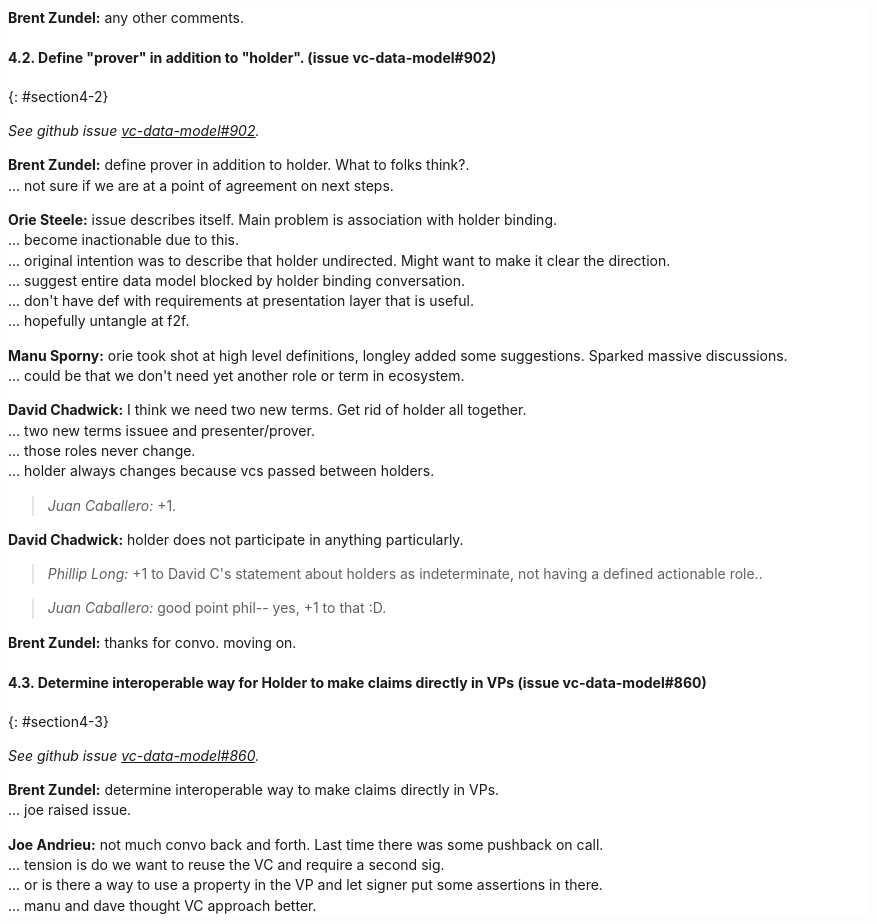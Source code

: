 **Brent Zundel:** any other comments.  

#### 4.2. Define "prover" in addition to "holder". (issue vc-data-model#902)
{: #section4-2}

_See github issue [vc-data-model#902](https://github.com/w3c/vc-data-model/issues/902)._





**Brent Zundel:** define prover in addition to holder. What to folks think?.  
… not sure if we are at a point of agreement on next steps.  

**Orie Steele:** issue describes itself. Main problem is association with holder binding.  
… become inactionable due to this.  
… original intention was to describe that holder undirected. Might want to make it clear the direction.  
… suggest entire data model blocked by holder binding conversation.  
… don't have def with requirements at presentation layer that is useful.  
… hopefully untangle at f2f.  

**Manu Sporny:** orie took shot at high level definitions, longley added some suggestions. Sparked massive discussions.  
… could be that we don't need yet another role or term in ecosystem.  

**David Chadwick:** I think we need two new terms. Get rid of holder all together.  
… two new terms issuee and presenter/prover.  
… those roles never change.  
… holder always changes because vcs passed between holders.  

> *Juan Caballero:* +1.

**David Chadwick:** holder does not participate in anything particularly.  

> *Phillip Long:* +1 to David C's statement about holders as indeterminate, not having a defined actionable role..

> *Juan Caballero:* good point phil-- yes, +1 to that :D.

**Brent Zundel:** thanks for convo. moving on.  

#### 4.3. Determine interoperable way for Holder to make claims directly in VPs (issue vc-data-model#860)
{: #section4-3}

_See github issue [vc-data-model#860](https://github.com/w3c/vc-data-model/issues/860)._





**Brent Zundel:** determine interoperable way to make claims directly in VPs.  
… joe raised issue.  

**Joe Andrieu:** not much convo back and forth. Last time there was some pushback on call.  
… tension is do we want to reuse the VC and require a second sig.  
… or is there a way to use a property in the VP and let signer put some assertions in there.  
… manu and dave thought VC approach better.  
